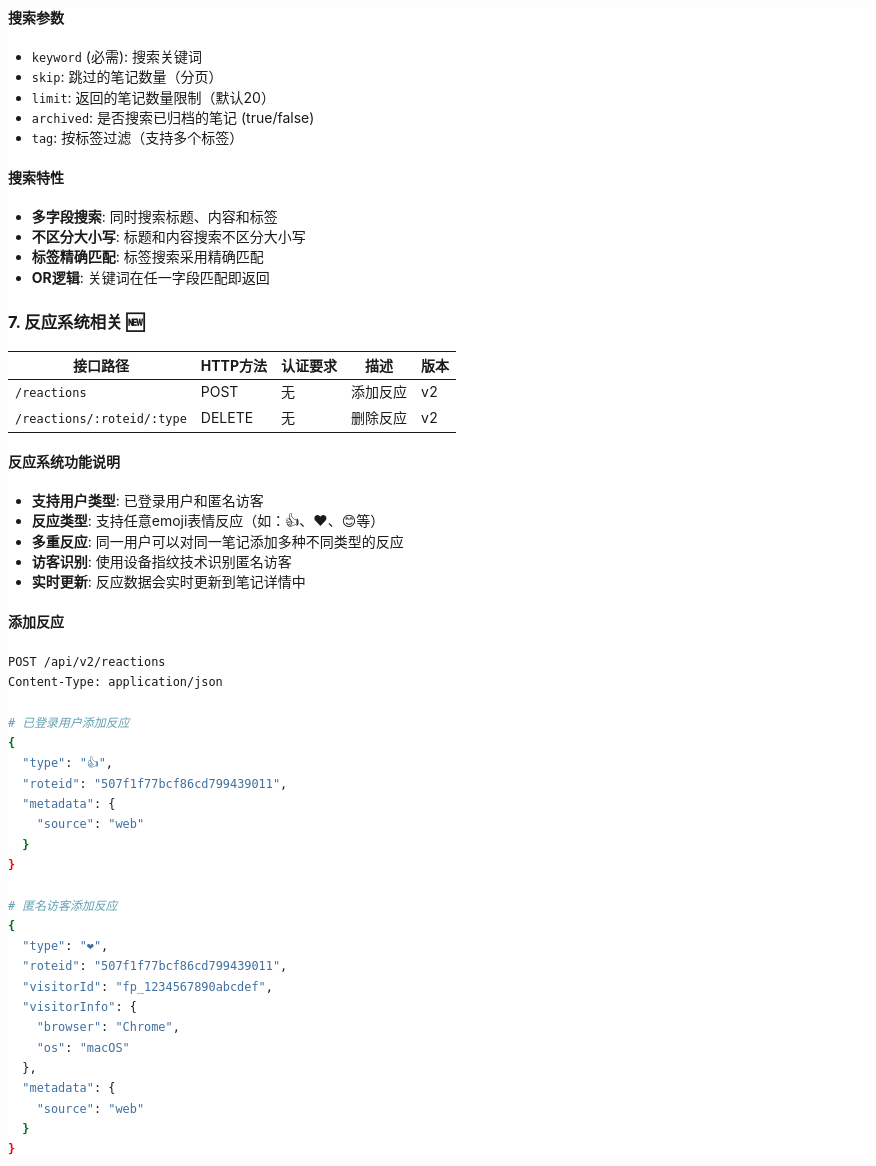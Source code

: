 #### 搜索参数

- `keyword` (必需): 搜索关键词
- `skip`: 跳过的笔记数量（分页）
- `limit`: 返回的笔记数量限制（默认20）
- `archived`: 是否搜索已归档的笔记 (true/false)
- `tag`: 按标签过滤（支持多个标签）

#### 搜索特性

- **多字段搜索**: 同时搜索标题、内容和标签
- **不区分大小写**: 标题和内容搜索不区分大小写
- **标签精确匹配**: 标签搜索采用精确匹配
- **OR逻辑**: 关键词在任一字段匹配即返回

### 7. 反应系统相关 🆕

| 接口路径                   | HTTP方法 | 认证要求 | 描述     | 版本 |
| -------------------------- | -------- | -------- | -------- | ---- |
| `/reactions`               | POST     | 无       | 添加反应 | v2   |
| `/reactions/:roteid/:type` | DELETE   | 无       | 删除反应 | v2   |

#### 反应系统功能说明

- **支持用户类型**: 已登录用户和匿名访客
- **反应类型**: 支持任意emoji表情反应（如：👍、❤️、😊等）
- **多重反应**: 同一用户可以对同一笔记添加多种不同类型的反应
- **访客识别**: 使用设备指纹技术识别匿名访客
- **实时更新**: 反应数据会实时更新到笔记详情中

#### 添加反应

```bash
POST /api/v2/reactions
Content-Type: application/json

# 已登录用户添加反应
{
  "type": "👍",
  "roteid": "507f1f77bcf86cd799439011",
  "metadata": {
    "source": "web"
  }
}

# 匿名访客添加反应
{
  "type": "❤️",
  "roteid": "507f1f77bcf86cd799439011",
  "visitorId": "fp_1234567890abcdef",
  "visitorInfo": {
    "browser": "Chrome",
    "os": "macOS"
  },
  "metadata": {
    "source": "web"
  }
}
```
